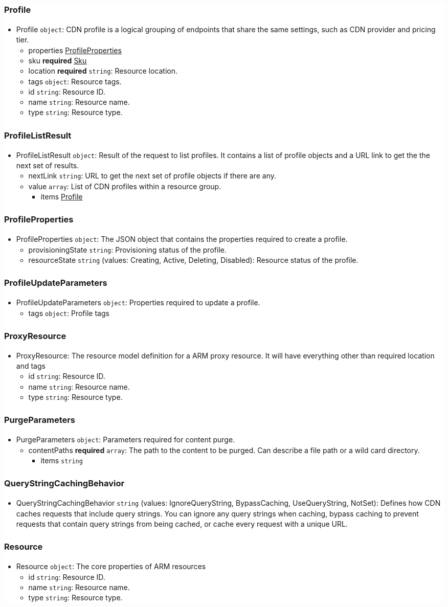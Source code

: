 ### Profile
* Profile `object`: CDN profile is a logical grouping of endpoints that share the same settings, such as CDN provider and pricing tier.
  * properties [ProfileProperties](#profileproperties)
  * sku **required** [Sku](#sku)
  * location **required** `string`: Resource location.
  * tags `object`: Resource tags.
  * id `string`: Resource ID.
  * name `string`: Resource name.
  * type `string`: Resource type.

### ProfileListResult
* ProfileListResult `object`: Result of the request to list profiles. It contains a list of profile objects and a URL link to get the the next set of results.
  * nextLink `string`: URL to get the next set of profile objects if there are any.
  * value `array`: List of CDN profiles within a resource group.
    * items [Profile](#profile)

### ProfileProperties
* ProfileProperties `object`: The JSON object that contains the properties required to create a profile.
  * provisioningState `string`: Provisioning status of the profile.
  * resourceState `string` (values: Creating, Active, Deleting, Disabled): Resource status of the profile.

### ProfileUpdateParameters
* ProfileUpdateParameters `object`: Properties required to update a profile.
  * tags `object`: Profile tags

### ProxyResource
* ProxyResource: The resource model definition for a ARM proxy resource. It will have everything other than required location and tags
  * id `string`: Resource ID.
  * name `string`: Resource name.
  * type `string`: Resource type.

### PurgeParameters
* PurgeParameters `object`: Parameters required for content purge.
  * contentPaths **required** `array`: The path to the content to be purged. Can describe a file path or a wild card directory.
    * items `string`

### QueryStringCachingBehavior
* QueryStringCachingBehavior `string` (values: IgnoreQueryString, BypassCaching, UseQueryString, NotSet): Defines how CDN caches requests that include query strings. You can ignore any query strings when caching, bypass caching to prevent requests that contain query strings from being cached, or cache every request with a unique URL.

### Resource
* Resource `object`: The core properties of ARM resources
  * id `string`: Resource ID.
  * name `string`: Resource name.
  * type `string`: Resource type.

